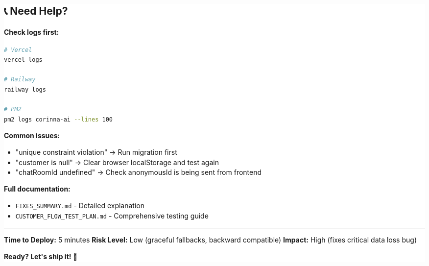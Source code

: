 
## 📞 Need Help?

**Check logs first:**
```bash
# Vercel
vercel logs

# Railway
railway logs

# PM2
pm2 logs corinna-ai --lines 100
```

**Common issues:**
- "unique constraint violation" → Run migration first
- "customer is null" → Clear browser localStorage and test again
- "chatRoomId undefined" → Check anonymousId is being sent from frontend

**Full documentation:**
- `FIXES_SUMMARY.md` - Detailed explanation
- `CUSTOMER_FLOW_TEST_PLAN.md` - Comprehensive testing guide

---

**Time to Deploy:** 5 minutes
**Risk Level:** Low (graceful fallbacks, backward compatible)
**Impact:** High (fixes critical data loss bug)

**Ready? Let's ship it! 🚀**
